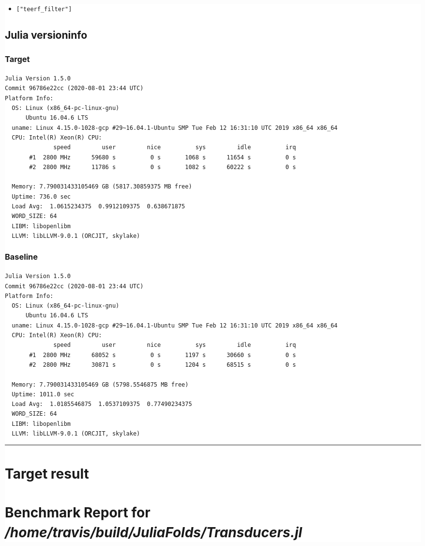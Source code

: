 - `["teerf_filter"]`

## Julia versioninfo

### Target
```
Julia Version 1.5.0
Commit 96786e22cc (2020-08-01 23:44 UTC)
Platform Info:
  OS: Linux (x86_64-pc-linux-gnu)
      Ubuntu 16.04.6 LTS
  uname: Linux 4.15.0-1028-gcp #29~16.04.1-Ubuntu SMP Tue Feb 12 16:31:10 UTC 2019 x86_64 x86_64
  CPU: Intel(R) Xeon(R) CPU: 
              speed         user         nice          sys         idle          irq
       #1  2800 MHz      59680 s          0 s       1068 s      11654 s          0 s
       #2  2800 MHz      11786 s          0 s       1082 s      60222 s          0 s
       
  Memory: 7.790031433105469 GB (5817.30859375 MB free)
  Uptime: 736.0 sec
  Load Avg:  1.0615234375  0.9912109375  0.638671875
  WORD_SIZE: 64
  LIBM: libopenlibm
  LLVM: libLLVM-9.0.1 (ORCJIT, skylake)
```

### Baseline
```
Julia Version 1.5.0
Commit 96786e22cc (2020-08-01 23:44 UTC)
Platform Info:
  OS: Linux (x86_64-pc-linux-gnu)
      Ubuntu 16.04.6 LTS
  uname: Linux 4.15.0-1028-gcp #29~16.04.1-Ubuntu SMP Tue Feb 12 16:31:10 UTC 2019 x86_64 x86_64
  CPU: Intel(R) Xeon(R) CPU: 
              speed         user         nice          sys         idle          irq
       #1  2800 MHz      68052 s          0 s       1197 s      30660 s          0 s
       #2  2800 MHz      30871 s          0 s       1204 s      68515 s          0 s
       
  Memory: 7.790031433105469 GB (5798.5546875 MB free)
  Uptime: 1011.0 sec
  Load Avg:  1.0185546875  1.0537109375  0.77490234375
  WORD_SIZE: 64
  LIBM: libopenlibm
  LLVM: libLLVM-9.0.1 (ORCJIT, skylake)
```

---
# Target result
# Benchmark Report for */home/travis/build/JuliaFolds/Transducers.jl*
